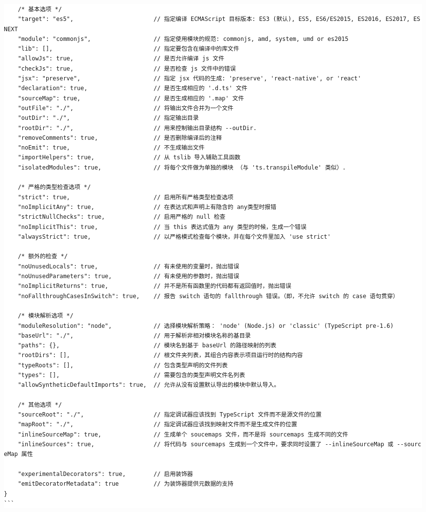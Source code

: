        /* 基本选项 */
        "target": "es5",                       // 指定编译 ECMAScript 目标版本: ES3 (默认), ES5, ES6/ES2015, ES2016, ES2017, ESNEXT
        "module": "commonjs",                  // 指定使用模块的规范: commonjs, amd, system, umd or es2015
        "lib": [],                             // 指定要包含在编译中的库文件
        "allowJs": true,                       // 是否允许编译 js 文件
        "checkJs": true,                       // 是否检查 js 文件中的错误
        "jsx": "preserve",                     // 指定 jsx 代码的生成: 'preserve', 'react-native', or 'react'
        "declaration": true,                   // 是否生成相应的 '.d.ts' 文件
        "sourceMap": true,                     // 是否生成相应的 '.map' 文件
        "outFile": "./",                       // 将输出文件合并为一个文件
        "outDir": "./",                        // 指定输出目录
        "rootDir": "./",                       // 用来控制输出目录结构 --outDir.
        "removeComments": true,                // 是否删除编译后的注释
        "noEmit": true,                        // 不生成输出文件
        "importHelpers": true,                 // 从 tslib 导入辅助工具函数
        "isolatedModules": true,               // 将每个文件做为单独的模块 （与 'ts.transpileModule' 类似）.

        /* 严格的类型检查选项 */
        "strict": true,                        // 启用所有严格类型检查选项
        "noImplicitAny": true,                 // 在表达式和声明上有隐含的 any类型时报错
        "strictNullChecks": true,              // 启用严格的 null 检查
        "noImplicitThis": true,                // 当 this 表达式值为 any 类型的时候，生成一个错误
        "alwaysStrict": true,                  // 以严格模式检查每个模块，并在每个文件里加入 'use strict'

        /* 额外的检查 */
        "noUnusedLocals": true,                // 有未使用的变量时，抛出错误
        "noUnusedParameters": true,            // 有未使用的参数时，抛出错误
        "noImplicitReturns": true,             // 并不是所有函数里的代码都有返回值时，抛出错误
        "noFallthroughCasesInSwitch": true,    // 报告 switch 语句的 fallthrough 错误。（即，不允许 switch 的 case 语句贯穿）

        /* 模块解析选项 */
        "moduleResolution": "node",            // 选择模块解析策略： 'node' (Node.js) or 'classic' (TypeScript pre-1.6)
        "baseUrl": "./",                       // 用于解析非相对模块名称的基目录
        "paths": {},                           // 模块名到基于 baseUrl 的路径映射的列表
        "rootDirs": [],                        // 根文件夹列表，其组合内容表示项目运行时的结构内容
        "typeRoots": [],                       // 包含类型声明的文件列表
        "types": [],                           // 需要包含的类型声明文件名列表
        "allowSyntheticDefaultImports": true,  // 允许从没有设置默认导出的模块中默认导入。

        /* 其他选项 */
        "sourceRoot": "./",                    // 指定调试器应该找到 TypeScript 文件而不是源文件的位置
        "mapRoot": "./",                       // 指定调试器应该找到映射文件而不是生成文件的位置
        "inlineSourceMap": true,               // 生成单个 soucemaps 文件，而不是将 sourcemaps 生成不同的文件
        "inlineSources": true,                 // 将代码与 sourcemaps 生成到一个文件中，要求同时设置了 --inlineSourceMap 或 --sourceMap 属性

        "experimentalDecorators": true,        // 启用装饰器
        "emitDecoratorMetadata": true          // 为装饰器提供元数据的支持
    }
    ```